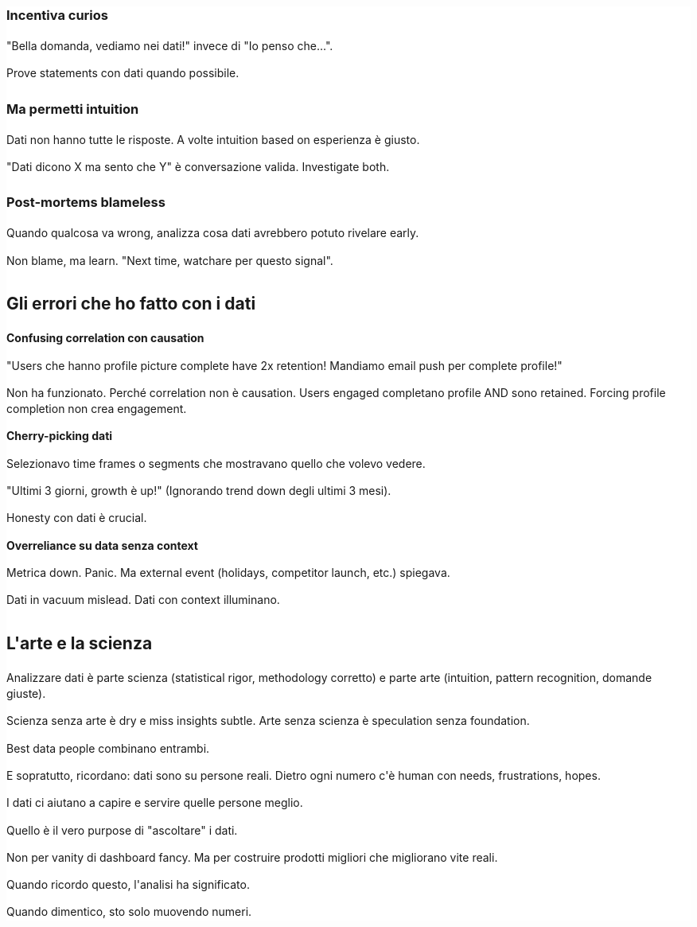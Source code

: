 ### Incentiva curios

"Bella domanda, vediamo nei dati!" invece di "Io penso che...".

Prove statements con dati quando possibile.

### Ma permetti intuition

Dati non hanno tutte le risposte. A volte intuition based on esperienza è giusto.

"Dati dicono X ma sento che Y" è conversazione valida. Investigate both.

### Post-mortems blameless

Quando qualcosa va wrong, analizza cosa dati avrebbero potuto rivelare early.

Non blame, ma learn. "Next time, watchare per questo signal".

## Gli errori che ho fatto con i dati

**Confusing correlation con causation**

"Users che hanno profile picture complete have 2x retention! Mandiamo email push per complete profile!"

Non ha funzionato. Perché correlation non è causation. Users engaged completano profile AND sono retained. Forcing profile completion non crea engagement.

**Cherry-picking dati**

Selezionavo time frames o segments che mostravano quello che volevo vedere.

"Ultimi 3 giorni, growth è up!" (Ignorando trend down degli ultimi 3 mesi).

Honesty con dati è crucial.

**Overreliance su data senza context**

Metrica down. Panic. Ma external event (holidays, competitor launch, etc.) spiegava.

Dati in vacuum mislead. Dati con context illuminano.

## L'arte e la scienza

Analizzare dati è parte scienza (statistical rigor, methodology corretto) e parte arte (intuition, pattern recognition, domande giuste).

Scienza senza arte è dry e miss insights subtle.
Arte senza scienza è speculation senza foundation.

Best data people combinano entrambi.

E sopratutto, ricordano: dati sono su persone reali. Dietro ogni numero c'è human con needs, frustrations, hopes.

I dati ci aiutano a capire e servire quelle persone meglio.

Quello è il vero purpose di "ascoltare" i dati.

Non per vanity di dashboard fancy. Ma per costruire prodotti migliori che migliorano vite reali.

Quando ricordo questo, l'analisi ha significato.

Quando dimentico, sto solo muovendo numeri.
